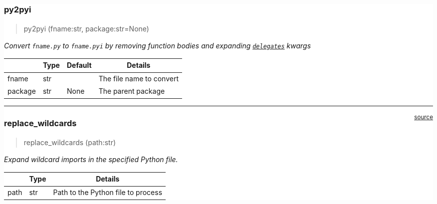 ### py2pyi

>  py2pyi (fname:str, package:str=None)

*Convert `fname.py` to `fname.pyi` by removing function bodies and
expanding [`delegates`](https://fastcore.fast.ai/meta.html#delegates)
kwargs*

<table>
<thead>
<tr>
<th></th>
<th><strong>Type</strong></th>
<th><strong>Default</strong></th>
<th><strong>Details</strong></th>
</tr>
</thead>
<tbody>
<tr>
<td>fname</td>
<td>str</td>
<td></td>
<td>The file name to convert</td>
</tr>
<tr>
<td>package</td>
<td>str</td>
<td>None</td>
<td>The parent package</td>
</tr>
</tbody>
</table>

------------------------------------------------------------------------

<a
href="https://github.com/fastai/fastcore/blob/master/fastcore/py2pyi.py#L208"
target="_blank" style="float:right; font-size:smaller">source</a>

### replace_wildcards

>  replace_wildcards (path:str)

*Expand wildcard imports in the specified Python file.*

<table>
<thead>
<tr>
<th></th>
<th><strong>Type</strong></th>
<th><strong>Details</strong></th>
</tr>
</thead>
<tbody>
<tr>
<td>path</td>
<td>str</td>
<td>Path to the Python file to process</td>
</tr>
</tbody>
</table>
